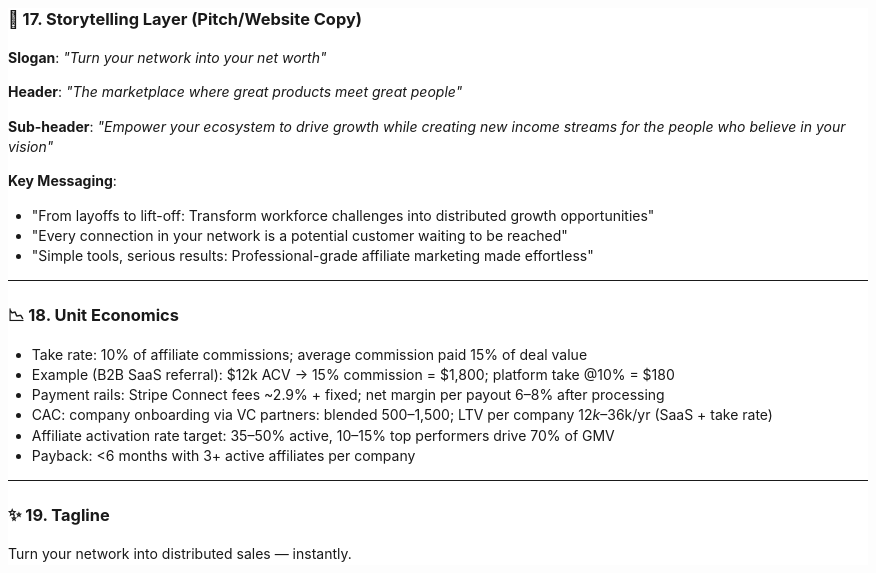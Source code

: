 
### **🎯 17. Storytelling Layer (Pitch/Website Copy)**

**Slogan**: *"Turn your network into your net worth"*

**Header**: *"The marketplace where great products meet great people"*

**Sub-header**: *"Empower your ecosystem to drive growth while creating new income streams for the people who believe in your vision"*

**Key Messaging**:
- "From layoffs to lift-off: Transform workforce challenges into distributed growth opportunities"
- "Every connection in your network is a potential customer waiting to be reached"
- "Simple tools, serious results: Professional-grade affiliate marketing made effortless"

---

### **📉 18. Unit Economics**

- Take rate: 10% of affiliate commissions; average commission paid 15% of deal value
- Example (B2B SaaS referral): $12k ACV → 15% commission = $1,800; platform take @10% = $180
- Payment rails: Stripe Connect fees ~2.9% + fixed; net margin per payout 6–8% after processing
- CAC: company onboarding via VC partners: blended $500–$1,500; LTV per company $12k–$36k/yr (SaaS + take rate)
- Affiliate activation rate target: 35–50% active, 10–15% top performers drive 70% of GMV
- Payback: <6 months with 3+ active affiliates per company

---

### **✨ 19. Tagline**

Turn your network into distributed sales — instantly.
